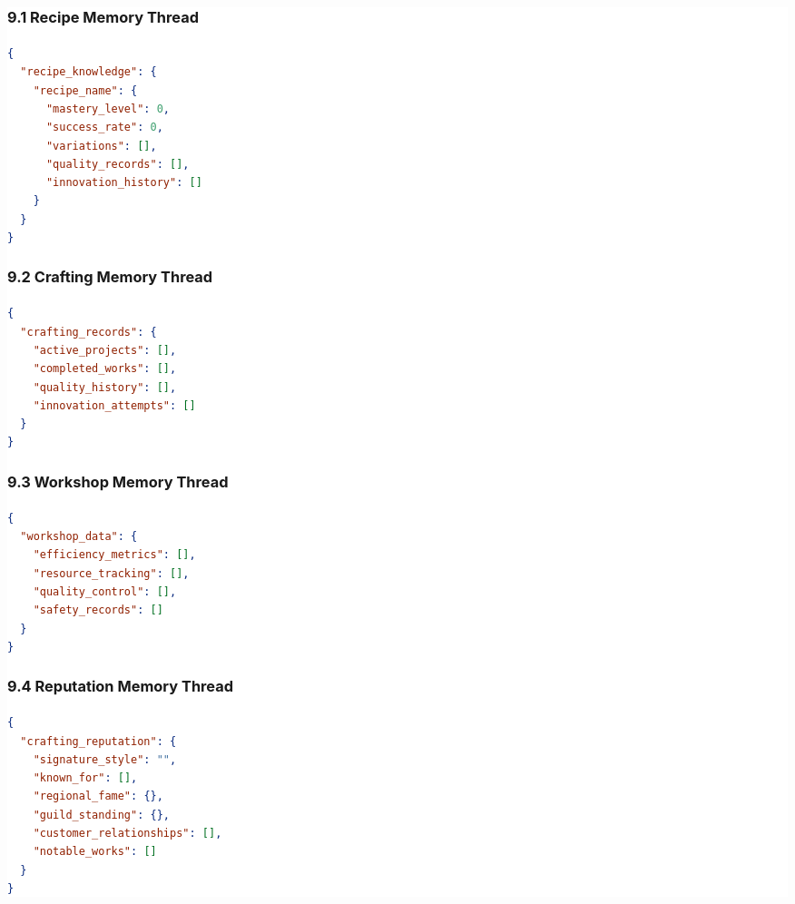 
### 9.1 Recipe Memory Thread
```json
{
  "recipe_knowledge": {
    "recipe_name": {
      "mastery_level": 0,
      "success_rate": 0,
      "variations": [],
      "quality_records": [],
      "innovation_history": []
    }
  }
}
```

### 9.2 Crafting Memory Thread
```json
{
  "crafting_records": {
    "active_projects": [],
    "completed_works": [],
    "quality_history": [],
    "innovation_attempts": []
  }
}
```

### 9.3 Workshop Memory Thread
```json
{
  "workshop_data": {
    "efficiency_metrics": [],
    "resource_tracking": [],
    "quality_control": [],
    "safety_records": []
  }
}
```

### 9.4 Reputation Memory Thread
```json
{
  "crafting_reputation": {
    "signature_style": "",
    "known_for": [],
    "regional_fame": {},
    "guild_standing": {},
    "customer_relationships": [],
    "notable_works": []
  }
}
```
